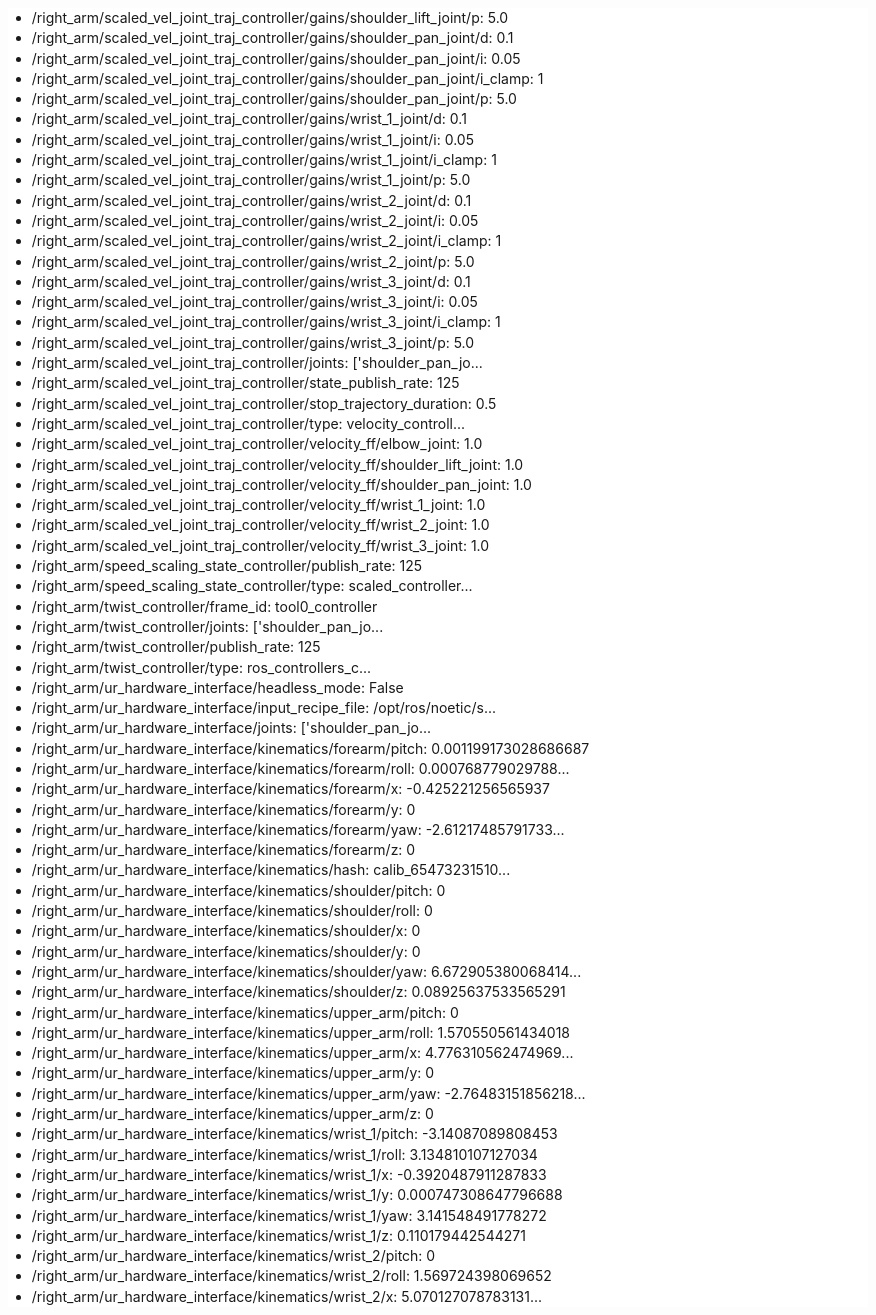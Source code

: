  * /right_arm/scaled_vel_joint_traj_controller/gains/shoulder_lift_joint/p: 5.0
 * /right_arm/scaled_vel_joint_traj_controller/gains/shoulder_pan_joint/d: 0.1
 * /right_arm/scaled_vel_joint_traj_controller/gains/shoulder_pan_joint/i: 0.05
 * /right_arm/scaled_vel_joint_traj_controller/gains/shoulder_pan_joint/i_clamp: 1
 * /right_arm/scaled_vel_joint_traj_controller/gains/shoulder_pan_joint/p: 5.0
 * /right_arm/scaled_vel_joint_traj_controller/gains/wrist_1_joint/d: 0.1
 * /right_arm/scaled_vel_joint_traj_controller/gains/wrist_1_joint/i: 0.05
 * /right_arm/scaled_vel_joint_traj_controller/gains/wrist_1_joint/i_clamp: 1
 * /right_arm/scaled_vel_joint_traj_controller/gains/wrist_1_joint/p: 5.0
 * /right_arm/scaled_vel_joint_traj_controller/gains/wrist_2_joint/d: 0.1
 * /right_arm/scaled_vel_joint_traj_controller/gains/wrist_2_joint/i: 0.05
 * /right_arm/scaled_vel_joint_traj_controller/gains/wrist_2_joint/i_clamp: 1
 * /right_arm/scaled_vel_joint_traj_controller/gains/wrist_2_joint/p: 5.0
 * /right_arm/scaled_vel_joint_traj_controller/gains/wrist_3_joint/d: 0.1
 * /right_arm/scaled_vel_joint_traj_controller/gains/wrist_3_joint/i: 0.05
 * /right_arm/scaled_vel_joint_traj_controller/gains/wrist_3_joint/i_clamp: 1
 * /right_arm/scaled_vel_joint_traj_controller/gains/wrist_3_joint/p: 5.0
 * /right_arm/scaled_vel_joint_traj_controller/joints: ['shoulder_pan_jo...
 * /right_arm/scaled_vel_joint_traj_controller/state_publish_rate: 125
 * /right_arm/scaled_vel_joint_traj_controller/stop_trajectory_duration: 0.5
 * /right_arm/scaled_vel_joint_traj_controller/type: velocity_controll...
 * /right_arm/scaled_vel_joint_traj_controller/velocity_ff/elbow_joint: 1.0
 * /right_arm/scaled_vel_joint_traj_controller/velocity_ff/shoulder_lift_joint: 1.0
 * /right_arm/scaled_vel_joint_traj_controller/velocity_ff/shoulder_pan_joint: 1.0
 * /right_arm/scaled_vel_joint_traj_controller/velocity_ff/wrist_1_joint: 1.0
 * /right_arm/scaled_vel_joint_traj_controller/velocity_ff/wrist_2_joint: 1.0
 * /right_arm/scaled_vel_joint_traj_controller/velocity_ff/wrist_3_joint: 1.0
 * /right_arm/speed_scaling_state_controller/publish_rate: 125
 * /right_arm/speed_scaling_state_controller/type: scaled_controller...
 * /right_arm/twist_controller/frame_id: tool0_controller
 * /right_arm/twist_controller/joints: ['shoulder_pan_jo...
 * /right_arm/twist_controller/publish_rate: 125
 * /right_arm/twist_controller/type: ros_controllers_c...
 * /right_arm/ur_hardware_interface/headless_mode: False
 * /right_arm/ur_hardware_interface/input_recipe_file: /opt/ros/noetic/s...
 * /right_arm/ur_hardware_interface/joints: ['shoulder_pan_jo...
 * /right_arm/ur_hardware_interface/kinematics/forearm/pitch: 0.001199173028686687
 * /right_arm/ur_hardware_interface/kinematics/forearm/roll: 0.000768779029788...
 * /right_arm/ur_hardware_interface/kinematics/forearm/x: -0.425221256565937
 * /right_arm/ur_hardware_interface/kinematics/forearm/y: 0
 * /right_arm/ur_hardware_interface/kinematics/forearm/yaw: -2.61217485791733...
 * /right_arm/ur_hardware_interface/kinematics/forearm/z: 0
 * /right_arm/ur_hardware_interface/kinematics/hash: calib_65473231510...
 * /right_arm/ur_hardware_interface/kinematics/shoulder/pitch: 0
 * /right_arm/ur_hardware_interface/kinematics/shoulder/roll: 0
 * /right_arm/ur_hardware_interface/kinematics/shoulder/x: 0
 * /right_arm/ur_hardware_interface/kinematics/shoulder/y: 0
 * /right_arm/ur_hardware_interface/kinematics/shoulder/yaw: 6.672905380068414...
 * /right_arm/ur_hardware_interface/kinematics/shoulder/z: 0.08925637533565291
 * /right_arm/ur_hardware_interface/kinematics/upper_arm/pitch: 0
 * /right_arm/ur_hardware_interface/kinematics/upper_arm/roll: 1.570550561434018
 * /right_arm/ur_hardware_interface/kinematics/upper_arm/x: 4.776310562474969...
 * /right_arm/ur_hardware_interface/kinematics/upper_arm/y: 0
 * /right_arm/ur_hardware_interface/kinematics/upper_arm/yaw: -2.76483151856218...
 * /right_arm/ur_hardware_interface/kinematics/upper_arm/z: 0
 * /right_arm/ur_hardware_interface/kinematics/wrist_1/pitch: -3.14087089808453
 * /right_arm/ur_hardware_interface/kinematics/wrist_1/roll: 3.134810107127034
 * /right_arm/ur_hardware_interface/kinematics/wrist_1/x: -0.3920487911287833
 * /right_arm/ur_hardware_interface/kinematics/wrist_1/y: 0.000747308647796688
 * /right_arm/ur_hardware_interface/kinematics/wrist_1/yaw: 3.141548491778272
 * /right_arm/ur_hardware_interface/kinematics/wrist_1/z: 0.110179442544271
 * /right_arm/ur_hardware_interface/kinematics/wrist_2/pitch: 0
 * /right_arm/ur_hardware_interface/kinematics/wrist_2/roll: 1.569724398069652
 * /right_arm/ur_hardware_interface/kinematics/wrist_2/x: 5.070127078783131...